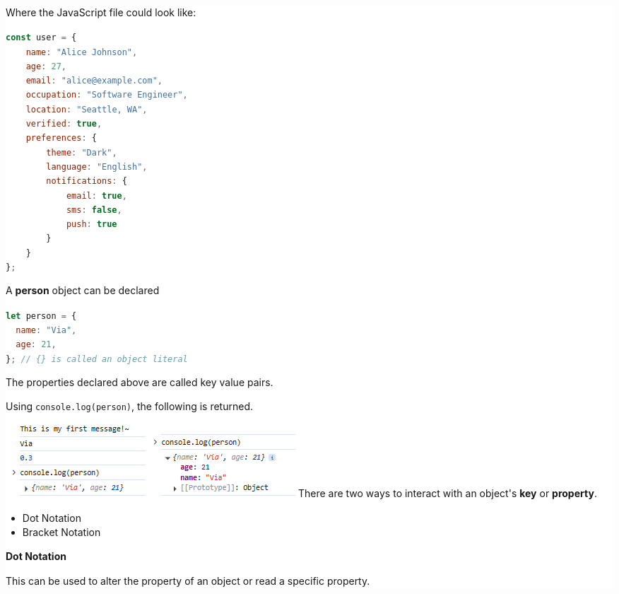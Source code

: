 Where the JavaScript file could look like:

```js title='index.js'
const user = {
    name: "Alice Johnson",
    age: 27,
    email: "alice@example.com",
    occupation: "Software Engineer",
    location: "Seattle, WA",
    verified: true,
    preferences: {
        theme: "Dark",
        language: "English",
        notifications: {
            email: true,
            sms: false,
            push: true
        }
    }
};

```

A **person** object can be declared

```js title='index.js'
let person = {
  name: "Via",
  age: 21,
}; // {} is called an object literal
```

The properties declared above are called key value pairs.

Using `console.log(person)`, the following is returned.

![img](mediaJavaScript/outputPerson.png)![img](mediaJavaScript/personObject.png)
There are two ways to interact with an object's **key** or **property**.

- Dot Notation
- Bracket Notation

**Dot Notation**

This can be used to alter the property of an object or read a specific property.
